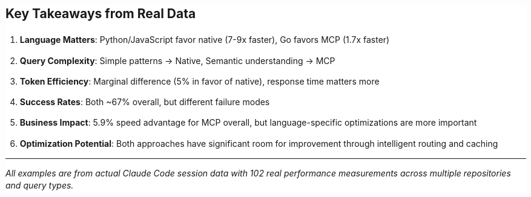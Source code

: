 ## Key Takeaways from Real Data

1. **Language Matters**: Python/JavaScript favor native (7-9x faster), Go favors MCP (1.7x faster)

2. **Query Complexity**: Simple patterns → Native, Semantic understanding → MCP  

3. **Token Efficiency**: Marginal difference (5% in favor of native), response time matters more

4. **Success Rates**: Both ~67% overall, but different failure modes

5. **Business Impact**: 5.9% speed advantage for MCP overall, but language-specific optimizations are more important

6. **Optimization Potential**: Both approaches have significant room for improvement through intelligent routing and caching

---

*All examples are from actual Claude Code session data with 102 real performance measurements across multiple repositories and query types.*